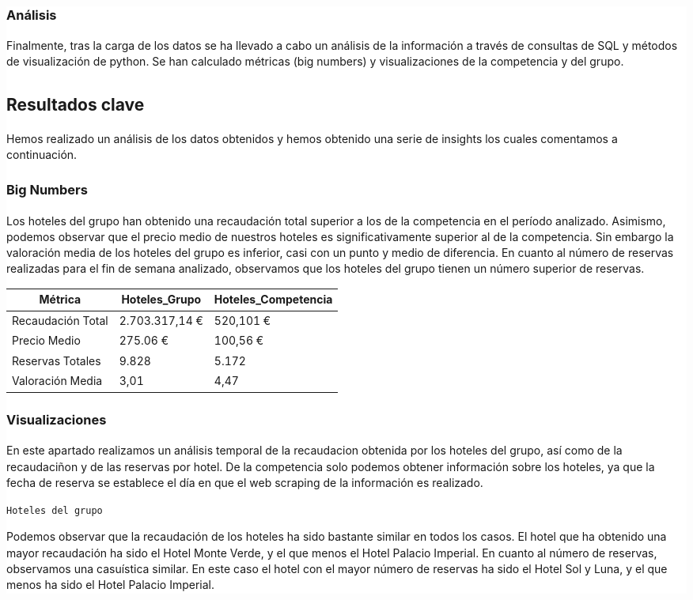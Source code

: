 
### Análisis

Finalmente, tras la carga de los datos se ha llevado a cabo un análisis de la información a través de consultas de SQL y métodos de visualización de python. Se han calculado métricas (big numbers) y visualizaciones de la competencia y del grupo.

## Resultados clave

Hemos realizado un análisis de los datos obtenidos y hemos obtenido una serie de insights los cuales comentamos a continuación.

### Big Numbers

Los hoteles del grupo han obtenido una recaudación total superior a los de la competencia en el período analizado. Asimismo, podemos observar que el precio medio de nuestros hoteles es significativamente superior al de la competencia. Sin embargo la valoración media de los hoteles del grupo es inferior, casi con un punto y medio de diferencia. En cuanto al número de reservas realizadas para el fin de semana analizado, observamos que los hoteles del grupo tienen un número superior de reservas. 

| Métrica            | Hoteles_Grupo | Hoteles_Competencia  |
|--------------------|---------------|----------------------|
| Recaudación Total  | 2.703.317,14 €    | 520,101 €           |
| Precio Medio       | 275.06 €        | 100,56 €              |
| Reservas Totales   | 9.828          | 5.172                |
| Valoración Media   | 3,01          | 4,47                |

### Visualizaciones

En este apartado realizamos un análisis temporal de la recaudacion obtenida por los hoteles del grupo, así como de la recaudaciñon y de las reservas por hotel. De la competencia solo podemos obtener información sobre los hoteles, ya que la fecha de reserva se establece el día en que el web scraping de la información es realizado.

`Hoteles del grupo`

Podemos observar que la recaudación de los hoteles ha sido bastante similar en todos los casos. El hotel que ha obtenido una mayor recaudación ha sido el Hotel Monte Verde, y el que menos el Hotel Palacio Imperial. En cuanto al número de reservas, observamos una casuística similar. En este caso el hotel con el mayor número de reservas ha sido el Hotel Sol y Luna, y el que menos ha sido el Hotel Palacio Imperial.

<div style="text-align: center;">